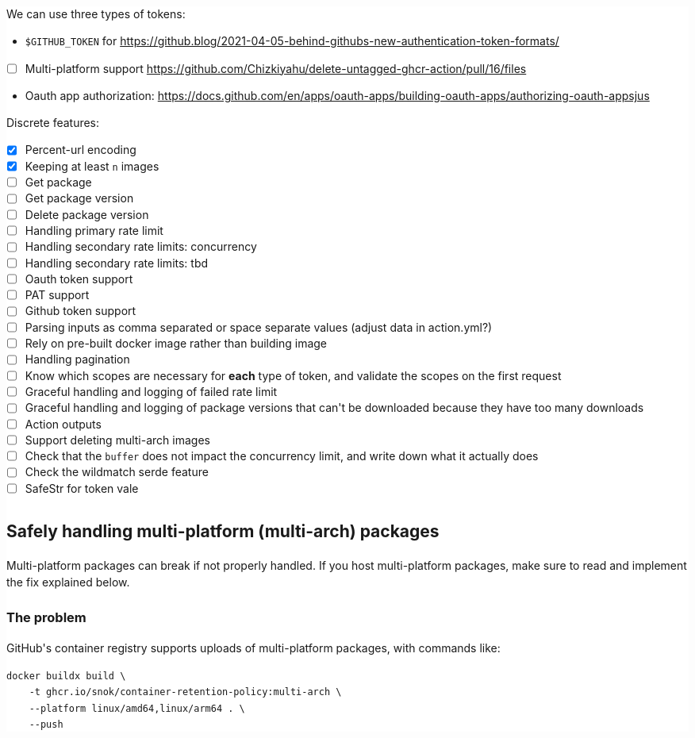 We can use three types of tokens:

- `$GITHUB_TOKEN` for
https://github.blog/2021-04-05-behind-githubs-new-authentication-token-formats/


- [ ] Multi-platform support https://github.com/Chizkiyahu/delete-untagged-ghcr-action/pull/16/files
- Oauth app authorization: https://docs.github.com/en/apps/oauth-apps/building-oauth-apps/authorizing-oauth-appsjus

Discrete features:
- [x] Percent-url encoding
- [x] Keeping at least `n` images
- [ ] Get package
- [ ] Get package version
- [ ] Delete package version
- [ ] Handling primary rate limit
- [ ] Handling secondary rate limits: concurrency
- [ ] Handling secondary rate limits: tbd
- [ ] Oauth token support
- [ ] PAT support
- [ ] Github token support
- [ ] Parsing inputs as comma separated or space separate values (adjust data in action.yml?)
- [ ] Rely on pre-built docker image rather than building image
- [ ] Handling pagination
- [ ] Know which scopes are necessary for **each** type of token, and validate the scopes on the first request
- [ ] Graceful handling and logging of failed rate limit
- [ ] Graceful handling and logging of package versions that can't be downloaded because they have too many downloads
- [ ] Action outputs
- [ ] Support deleting multi-arch images
- [ ] Check that the `buffer` does not impact the concurrency limit, and write down what it actually does
- [ ] Check the wildmatch serde feature
- [ ] SafeStr for token vale

## Safely handling multi-platform (multi-arch) packages

Multi-platform packages can break if not properly handled. If you host multi-platform packages, make sure to read and implement the fix explained below.

### The problem

GitHub's container registry supports uploads of multi-platform  packages, with commands like:

```
docker buildx build \
    -t ghcr.io/snok/container-retention-policy:multi-arch \
    --platform linux/amd64,linux/arm64 . \
    --push
```
